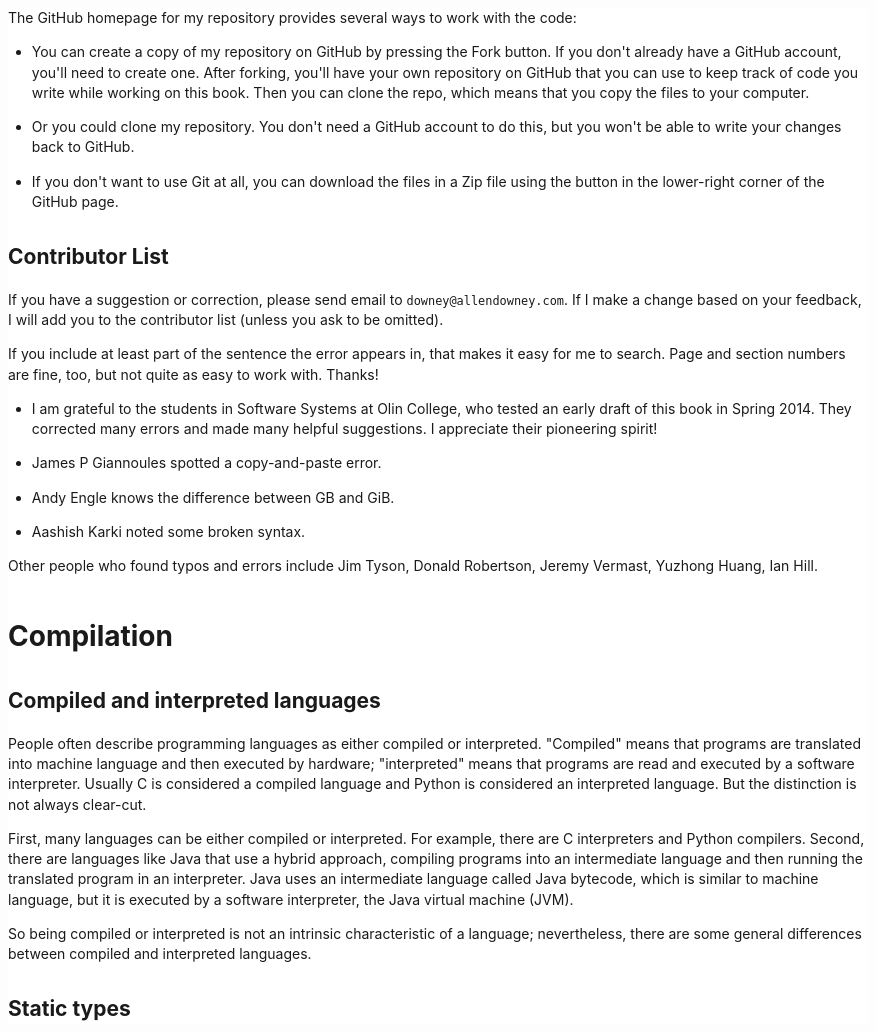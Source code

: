 The GitHub homepage for my repository provides several ways to work with the code:

- You can create a copy of my repository on GitHub by pressing the Fork button. If you don't already have a GitHub account, you'll need to create one. After forking, you'll have your own repository on GitHub that you can use to keep track of code you write while working on this book. Then you can clone the repo, which means that you copy the files to your computer.

- Or you could clone my repository. You don't need a GitHub account to do this, but you won't be able to write your changes back to GitHub.

- If you don't want to use Git at all, you can download the files in a Zip file using the button in the lower-right corner of the GitHub page.

## Contributor List

If you have a suggestion or correction, please send email to `downey@allendowney.com`. If I make a change based on your feedback, I will add you to the contributor list (unless you ask to be omitted).

If you include at least part of the sentence the error appears in, that makes it easy for me to search. Page and section numbers are fine, too, but not quite as easy to work with. Thanks!

- I am grateful to the students in Software Systems at Olin College, who tested an early draft of this book in Spring 2014. They corrected many errors and made many helpful suggestions. I appreciate their pioneering spirit!

- James P Giannoules spotted a copy-and-paste error.

- Andy Engle knows the difference between GB and GiB.

- Aashish Karki noted some broken syntax.

Other people who found typos and errors include Jim Tyson, Donald Robertson, Jeremy Vermast, Yuzhong Huang, Ian Hill.

# Compilation

## Compiled and interpreted languages

People often describe programming languages as either compiled or interpreted. "Compiled" means that programs are translated into machine language and then executed by hardware; "interpreted" means that programs are read and executed by a software interpreter. Usually C is considered a compiled language and Python is considered an interpreted language. But the distinction is not always clear-cut.

First, many languages can be either compiled or interpreted. For example, there are C interpreters and Python compilers. Second, there are languages like Java that use a hybrid approach, compiling programs into an intermediate language and then running the translated program in an interpreter. Java uses an intermediate language called Java bytecode, which is similar to machine language, but it is executed by a software interpreter, the Java virtual machine (JVM).

So being compiled or interpreted is not an intrinsic characteristic of a language; nevertheless, there are some general differences between compiled and interpreted languages.

## Static types
